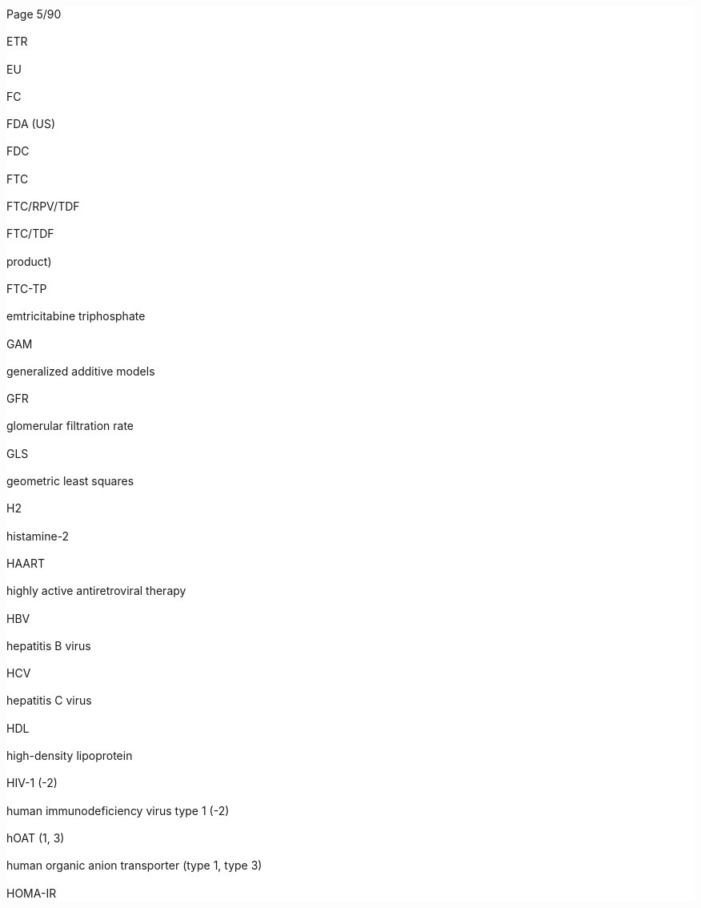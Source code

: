 Page 5/90

ETR

EU

FC

FDA (US)

FDC

FTC

FTC/RPV/TDF

FTC/TDF

product)

FTC-TP

emtricitabine triphosphate

GAM

generalized additive models

GFR

glomerular filtration rate

GLS

geometric least squares

H2

histamine-2

HAART

highly active antiretroviral therapy

HBV

hepatitis B virus

HCV

hepatitis C virus

HDL

high-density lipoprotein

HIV-1 (-2)

human immunodeficiency virus type 1 (-2)

hOAT (1, 3)

human organic anion transporter (type 1, type 3)

HOMA-IR
